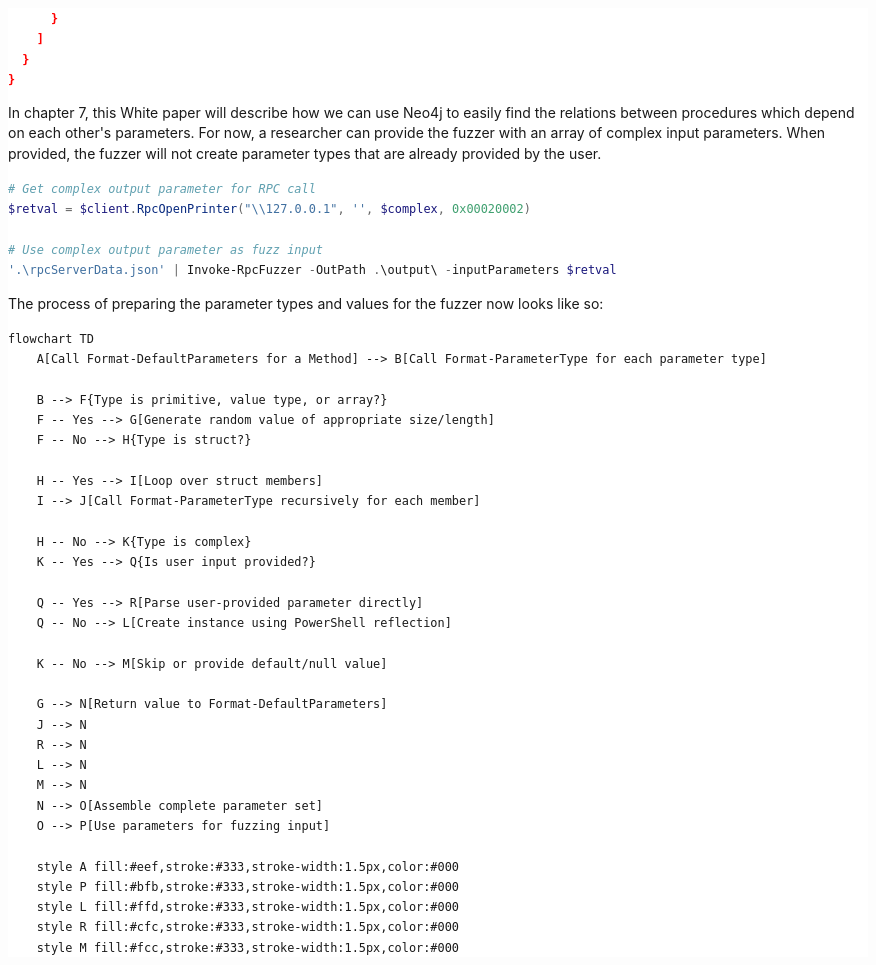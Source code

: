 ```json
      }
    ]
  }
}
```
In chapter 7, this White paper will describe how we can use Neo4j to easily find the relations between procedures which depend on each other's parameters. For now, a researcher can provide the fuzzer with an array of complex input parameters. When provided, the fuzzer will not create parameter types that are already provided by the user.

```powershell
# Get complex output parameter for RPC call
$retval = $client.RpcOpenPrinter("\\127.0.0.1", '', $complex, 0x00020002)

# Use complex output parameter as fuzz input
'.\rpcServerData.json' | Invoke-RpcFuzzer -OutPath .\output\ -inputParameters $retval
```

The process of preparing the parameter types and values for the fuzzer now looks like so:
```mermaid
flowchart TD
    A[Call Format-DefaultParameters for a Method] --> B[Call Format-ParameterType for each parameter type]
    
    B --> F{Type is primitive, value type, or array?}
    F -- Yes --> G[Generate random value of appropriate size/length]
    F -- No --> H{Type is struct?}
    
    H -- Yes --> I[Loop over struct members]
    I --> J[Call Format-ParameterType recursively for each member]
    
    H -- No --> K{Type is complex}
    K -- Yes --> Q{Is user input provided?}
    
    Q -- Yes --> R[Parse user-provided parameter directly]
    Q -- No --> L[Create instance using PowerShell reflection]
    
    K -- No --> M[Skip or provide default/null value]

    G --> N[Return value to Format-DefaultParameters]
    J --> N
    R --> N
    L --> N
    M --> N
    N --> O[Assemble complete parameter set]
    O --> P[Use parameters for fuzzing input]

    style A fill:#eef,stroke:#333,stroke-width:1.5px,color:#000
    style P fill:#bfb,stroke:#333,stroke-width:1.5px,color:#000
    style L fill:#ffd,stroke:#333,stroke-width:1.5px,color:#000
    style R fill:#cfc,stroke:#333,stroke-width:1.5px,color:#000
    style M fill:#fcc,stroke:#333,stroke-width:1.5px,color:#000
```
